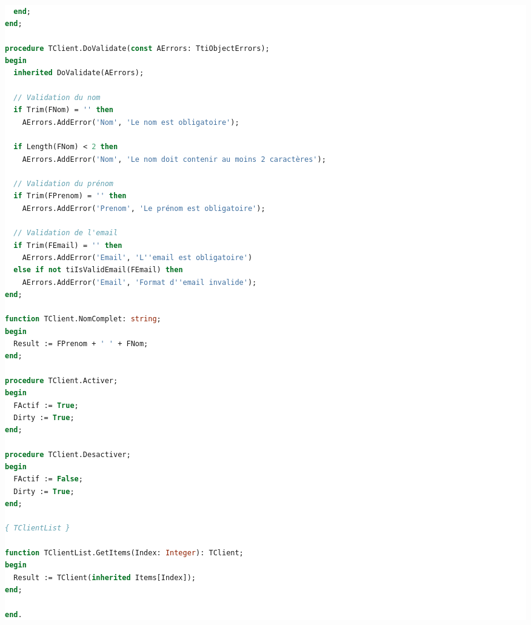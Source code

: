 ```pascal
  end;
end;

procedure TClient.DoValidate(const AErrors: TtiObjectErrors);
begin
  inherited DoValidate(AErrors);

  // Validation du nom
  if Trim(FNom) = '' then
    AErrors.AddError('Nom', 'Le nom est obligatoire');

  if Length(FNom) < 2 then
    AErrors.AddError('Nom', 'Le nom doit contenir au moins 2 caractères');

  // Validation du prénom
  if Trim(FPrenom) = '' then
    AErrors.AddError('Prenom', 'Le prénom est obligatoire');

  // Validation de l'email
  if Trim(FEmail) = '' then
    AErrors.AddError('Email', 'L''email est obligatoire')
  else if not tiIsValidEmail(FEmail) then
    AErrors.AddError('Email', 'Format d''email invalide');
end;

function TClient.NomComplet: string;
begin
  Result := FPrenom + ' ' + FNom;
end;

procedure TClient.Activer;
begin
  FActif := True;
  Dirty := True;
end;

procedure TClient.Desactiver;
begin
  FActif := False;
  Dirty := True;
end;

{ TClientList }

function TClientList.GetItems(Index: Integer): TClient;
begin
  Result := TClient(inherited Items[Index]);
end;

end.
```
